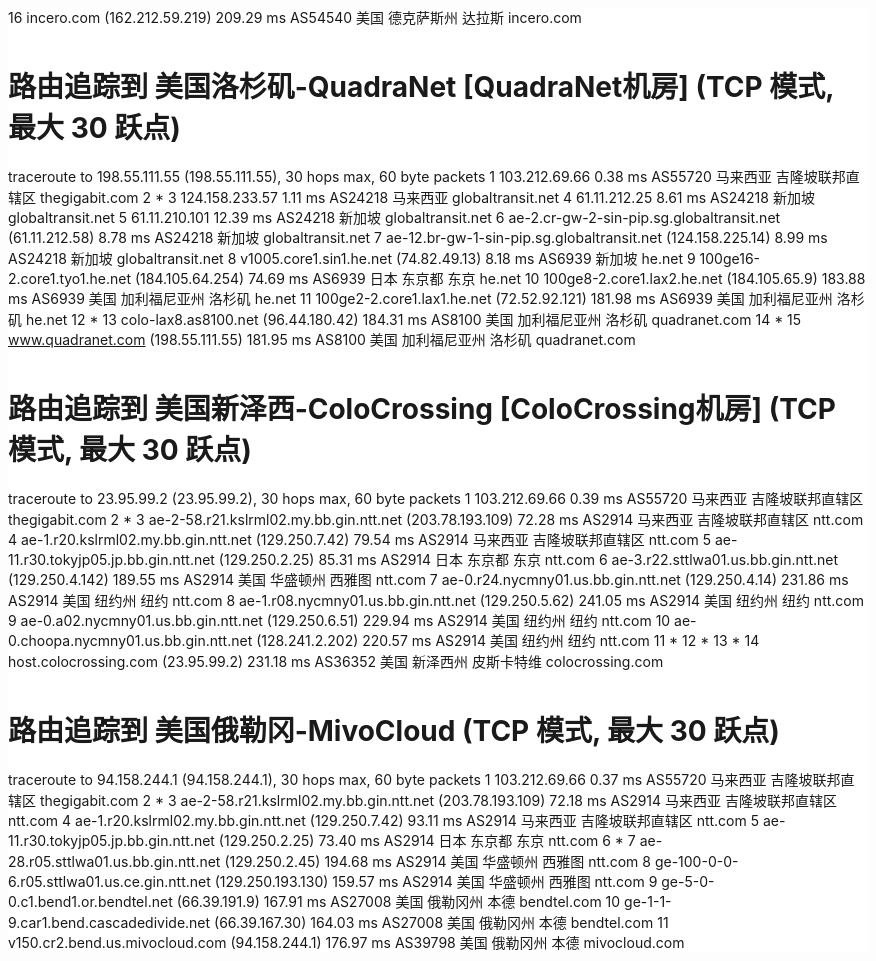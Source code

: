 16  incero.com (162.212.59.219)  209.29 ms  AS54540  美国 德克萨斯州 达拉斯 incero.com


路由追踪到 美国洛杉矶-QuadraNet [QuadraNet机房] (TCP 模式, 最大 30 跃点)
============================================================
traceroute to 198.55.111.55 (198.55.111.55), 30 hops max, 60 byte packets
 1  103.212.69.66  0.38 ms  AS55720  马来西亚 吉隆坡联邦直辖区 thegigabit.com
 2  *
 3  124.158.233.57  1.11 ms  AS24218  马来西亚 globaltransit.net
 4  61.11.212.25  8.61 ms  AS24218  新加坡 globaltransit.net
 5  61.11.210.101  12.39 ms  AS24218  新加坡 globaltransit.net
 6  ae-2.cr-gw-2-sin-pip.sg.globaltransit.net (61.11.212.58)  8.78 ms  AS24218  新加坡 globaltransit.net
 7  ae-12.br-gw-1-sin-pip.sg.globaltransit.net (124.158.225.14)  8.99 ms  AS24218  新加坡 globaltransit.net
 8  v1005.core1.sin1.he.net (74.82.49.13)  8.18 ms  AS6939  新加坡 he.net
 9  100ge16-2.core1.tyo1.he.net (184.105.64.254)  74.69 ms  AS6939  日本 东京都 东京 he.net
10  100ge8-2.core1.lax2.he.net (184.105.65.9)  183.88 ms  AS6939  美国 加利福尼亚州 洛杉矶 he.net
11  100ge2-2.core1.lax1.he.net (72.52.92.121)  181.98 ms  AS6939  美国 加利福尼亚州 洛杉矶 he.net
12  *
13  colo-lax8.as8100.net (96.44.180.42)  184.31 ms  AS8100  美国 加利福尼亚州 洛杉矶 quadranet.com
14  *
15  www.quadranet.com (198.55.111.55)  181.95 ms  AS8100  美国 加利福尼亚州 洛杉矶 quadranet.com


路由追踪到 美国新泽西-ColoCrossing [ColoCrossing机房] (TCP 模式, 最大 30 跃点)
============================================================
traceroute to 23.95.99.2 (23.95.99.2), 30 hops max, 60 byte packets
 1  103.212.69.66  0.39 ms  AS55720  马来西亚 吉隆坡联邦直辖区 thegigabit.com
 2  *
 3  ae-2-58.r21.kslrml02.my.bb.gin.ntt.net (203.78.193.109)  72.28 ms  AS2914  马来西亚 吉隆坡联邦直辖区 ntt.com
 4  ae-1.r20.kslrml02.my.bb.gin.ntt.net (129.250.7.42)  79.54 ms  AS2914  马来西亚 吉隆坡联邦直辖区 ntt.com
 5  ae-11.r30.tokyjp05.jp.bb.gin.ntt.net (129.250.2.25)  85.31 ms  AS2914  日本 东京都 东京 ntt.com
 6  ae-3.r22.sttlwa01.us.bb.gin.ntt.net (129.250.4.142)  189.55 ms  AS2914  美国 华盛顿州 西雅图 ntt.com
 7  ae-0.r24.nycmny01.us.bb.gin.ntt.net (129.250.4.14)  231.86 ms  AS2914  美国 纽约州 纽约 ntt.com
 8  ae-1.r08.nycmny01.us.bb.gin.ntt.net (129.250.5.62)  241.05 ms  AS2914  美国 纽约州 纽约 ntt.com
 9  ae-0.a02.nycmny01.us.bb.gin.ntt.net (129.250.6.51)  229.94 ms  AS2914  美国 纽约州 纽约 ntt.com
10  ae-0.choopa.nycmny01.us.bb.gin.ntt.net (128.241.2.202)  220.57 ms  AS2914  美国 纽约州 纽约 ntt.com
11  *
12  *
13  *
14  host.colocrossing.com (23.95.99.2)  231.18 ms  AS36352  美国 新泽西州 皮斯卡特维 colocrossing.com


路由追踪到 美国俄勒冈-MivoCloud (TCP 模式, 最大 30 跃点)
============================================================
traceroute to 94.158.244.1 (94.158.244.1), 30 hops max, 60 byte packets
 1  103.212.69.66  0.37 ms  AS55720  马来西亚 吉隆坡联邦直辖区 thegigabit.com
 2  *
 3  ae-2-58.r21.kslrml02.my.bb.gin.ntt.net (203.78.193.109)  72.18 ms  AS2914  马来西亚 吉隆坡联邦直辖区 ntt.com
 4  ae-1.r20.kslrml02.my.bb.gin.ntt.net (129.250.7.42)  93.11 ms  AS2914  马来西亚 吉隆坡联邦直辖区 ntt.com
 5  ae-11.r30.tokyjp05.jp.bb.gin.ntt.net (129.250.2.25)  73.40 ms  AS2914  日本 东京都 东京 ntt.com
 6  *
 7  ae-28.r05.sttlwa01.us.bb.gin.ntt.net (129.250.2.45)  194.68 ms  AS2914  美国 华盛顿州 西雅图 ntt.com
 8  ge-100-0-0-6.r05.sttlwa01.us.ce.gin.ntt.net (129.250.193.130)  159.57 ms  AS2914  美国 华盛顿州 西雅图 ntt.com
 9  ge-5-0-0.c1.bend1.or.bendtel.net (66.39.191.9)  167.91 ms  AS27008  美国 俄勒冈州 本德 bendtel.com
10  ge-1-1-9.car1.bend.cascadedivide.net (66.39.167.30)  164.03 ms  AS27008  美国 俄勒冈州 本德 bendtel.com
11  v150.cr2.bend.us.mivocloud.com (94.158.244.1)  176.97 ms  AS39798  美国 俄勒冈州 本德 mivocloud.com
